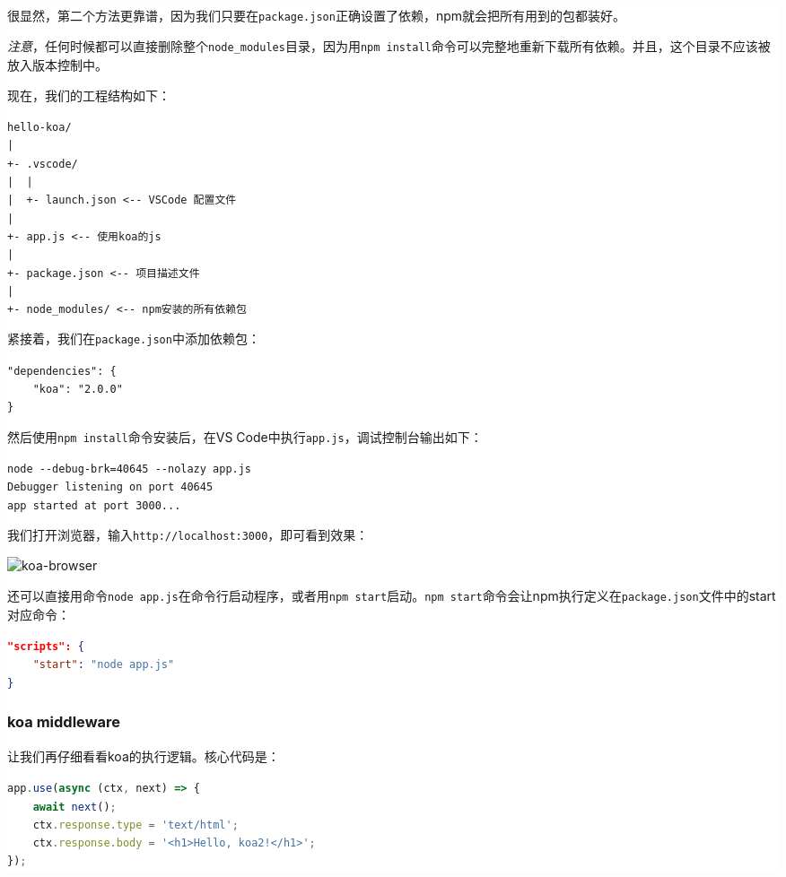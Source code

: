 很显然，第二个方法更靠谱，因为我们只要在`package.json`正确设置了依赖，npm就会把所有用到的包都装好。

*注意*，任何时候都可以直接删除整个`node_modules`目录，因为用`npm install`命令可以完整地重新下载所有依赖。并且，这个目录不应该被放入版本控制中。

现在，我们的工程结构如下：

```
hello-koa/
|
+- .vscode/
|  |
|  +- launch.json <-- VSCode 配置文件
|
+- app.js <-- 使用koa的js
|
+- package.json <-- 项目描述文件
|
+- node_modules/ <-- npm安装的所有依赖包
```

紧接着，我们在`package.json`中添加依赖包：

```
"dependencies": {
    "koa": "2.0.0"
}
```

然后使用`npm install`命令安装后，在VS Code中执行`app.js`，调试控制台输出如下：

```
node --debug-brk=40645 --nolazy app.js 
Debugger listening on port 40645
app started at port 3000...
```

我们打开浏览器，输入`http://localhost:3000`，即可看到效果：

![koa-browser](https://www.liaoxuefeng.com/files/attachments/1099750011544960/l)

还可以直接用命令`node app.js`在命令行启动程序，或者用`npm start`启动。`npm start`命令会让npm执行定义在`package.json`文件中的start对应命令：

```json
"scripts": {
    "start": "node app.js"
}
```

### koa middleware

让我们再仔细看看koa的执行逻辑。核心代码是：

```js
app.use(async (ctx, next) => {
    await next();
    ctx.response.type = 'text/html';
    ctx.response.body = '<h1>Hello, koa2!</h1>';
});
```
